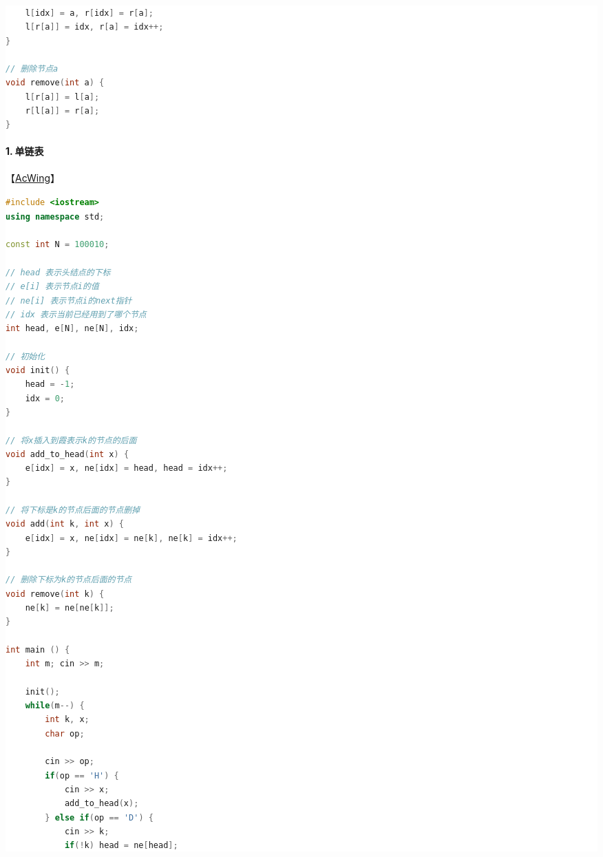 ```cpp
    l[idx] = a, r[idx] = r[a];
    l[r[a]] = idx, r[a] = idx++;
}

// 删除节点a
void remove(int a) {
    l[r[a]] = l[a];
    r[l[a]] = r[a];
}
```



#### 1. 单链表

【[AcWing](https://www.acwing.com/problem/content/828/)】

```cpp
#include <iostream>
using namespace std;

const int N = 100010;

// head 表示头结点的下标
// e[i] 表示节点i的值
// ne[i] 表示节点i的next指针
// idx 表示当前已经用到了哪个节点
int head, e[N], ne[N], idx;

// 初始化
void init() {
    head = -1;
    idx = 0;
}

// 将x插入到霞表示k的节点的后面
void add_to_head(int x) {
    e[idx] = x, ne[idx] = head, head = idx++;
}

// 将下标是k的节点后面的节点删掉
void add(int k, int x) {
    e[idx] = x, ne[idx] = ne[k], ne[k] = idx++;
}

// 删除下标为k的节点后面的节点
void remove(int k) {
    ne[k] = ne[ne[k]];
}

int main () {
    int m; cin >> m;
    
    init();
    while(m--) {
        int k, x;
        char op;
        
        cin >> op;
        if(op == 'H') {
            cin >> x;
            add_to_head(x);
        } else if(op == 'D') {
            cin >> k;
            if(!k) head = ne[head];
```